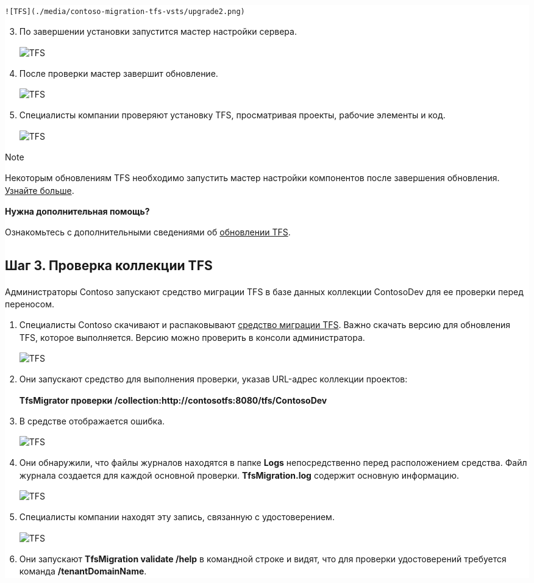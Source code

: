     ![TFS](./media/contoso-migration-tfs-vsts/upgrade2.png) 

3. По завершении установки запустится мастер настройки сервера.

    ![TFS](./media/contoso-migration-tfs-vsts/upgrade3.png) 

4. После проверки мастер завершит обновление.

     ![TFS](./media/contoso-migration-tfs-vsts/upgrade4.png) 

5. Специалисты компании проверяют установку TFS, просматривая проекты, рабочие элементы и код.

     ![TFS](./media/contoso-migration-tfs-vsts/upgrade5.png) 

> [!NOTE]
> Некоторым обновлениям TFS необходимо запустить мастер настройки компонентов после завершения обновления. [Узнайте больше](https://docs.microsoft.com/azure/devops/reference/configure-features-after-upgrade?utm_source=ms&utm_medium=guide&utm_campaign=vstsdataimportguide&view=vsts).

**Нужна дополнительная помощь?**

Ознакомьтесь с дополнительными сведениями об [обновлении TFS](https://docs.microsoft.com/tfs/server/upgrade/get-started).

## <a name="step-3-validate-the-tfs-collection"></a>Шаг 3. Проверка коллекции TFS

Администраторы Contoso запускают средство миграции TFS в базе данных коллекции ContosoDev для ее проверки перед переносом.

1. Специалисты Contoso скачивают и распаковывают [средство миграции TFS](https://www.microsoft.com/download/details.aspx?id=54274). Важно скачать версию для обновления TFS, которое выполняется. Версию можно проверить в консоли администратора.

    ![TFS](./media/contoso-migration-tfs-vsts/collection1.png)

2. Они запускают средство для выполнения проверки, указав URL-адрес коллекции проектов:

   **TfsMigrator проверки /collection:http:\//contosotfs:8080/tfs/ContosoDev**


3. В средстве отображается ошибка.

    ![TFS](./media/contoso-migration-tfs-vsts/collection2.png)

5. Они обнаружили, что файлы журналов находятся в папке **Logs** непосредственно перед расположением средства. Файл журнала создается для каждой основной проверки. **TfsMigration.log** содержит основную информацию.

    ![TFS](./media/contoso-migration-tfs-vsts/collection3.png)

4. Специалисты компании находят эту запись, связанную с удостоверением.

    ![TFS](./media/contoso-migration-tfs-vsts/collection4.png)

5. Они запускают **TfsMigration validate /help** в командной строке и видят, что для проверки удостоверений требуется команда **/tenantDomainName**.
